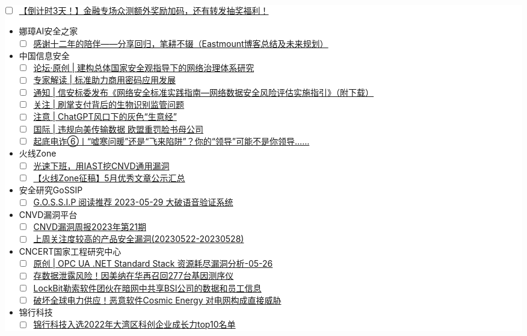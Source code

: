   - [ ] [【倒计时3天！】金融专场众测额外奖励加码，还有转发抽奖福利！](https://mp.weixin.qq.com/s?__biz=MzUyNzc4Mzk3MQ==&mid=2247491168&idx=2&sn=0e46fbe9adf9652b326738fa1b8e176d&chksm=fa7b1f2ccd0c963a24a69ce61941c2902d50335c41d7b72e8a5d17d9d624d6dacc30220a97d7&scene=58&subscene=0#rd)
- 娜璋AI安全之家
  - [ ] [感谢十二年的陪伴——分享回归，笔耕不辍（Eastmount博客总结及未来规划）](https://mp.weixin.qq.com/s?__biz=Mzg5MTM5ODU2Mg==&mid=2247498376&idx=1&sn=d20648ee847de7f2e85f504ea1ef2bb9&chksm=cfcf4a45f8b8c3532e62b5a746814a89a76ff0c966f657398046022dbc56770d7a368eadaa0d&scene=58&subscene=0#rd)
- 中国信息安全
  - [ ] [论坛·原创 | 建构总体国家安全观指导下的网络治理体系研究](https://mp.weixin.qq.com/s?__biz=MzA5MzE5MDAzOA==&mid=2664185069&idx=1&sn=50d2a138e3746cf3e250c6ce29f9c815&chksm=8b593e14bc2eb70248b7330470d84f0881f3c76091c1ea22d457267d81c045a1801a0e41da7b&scene=58&subscene=0#rd)
  - [ ] [专家解读 | 标准助力商用密码应用发展](https://mp.weixin.qq.com/s?__biz=MzA5MzE5MDAzOA==&mid=2664185069&idx=2&sn=dc3a5dc8cee9e02539e1d16a6a218dfb&chksm=8b593e14bc2eb7028b501a3870c04701ac4ec85e3ee30b17643e8eddc0aaae9c68bdf916aac2&scene=58&subscene=0#rd)
  - [ ] [通知 | 信安标委发布《网络安全标准实践指南—网络数据安全风险评估实施指引》（附下载）](https://mp.weixin.qq.com/s?__biz=MzA5MzE5MDAzOA==&mid=2664185069&idx=3&sn=76133b5edd6e2283809c51715f6bf8ce&chksm=8b593e14bc2eb702092b94f469009f9fdc1bb321b74f7e6ff86193dfd56f3732f6722d7f170e&scene=58&subscene=0#rd)
  - [ ] [关注 | 刷掌支付背后的生物识别监管问题](https://mp.weixin.qq.com/s?__biz=MzA5MzE5MDAzOA==&mid=2664185069&idx=4&sn=23210c9c3eacf9e948d36c2a58d59e2b&chksm=8b593e14bc2eb702440db0c124a33af765bb477b1e47a9382195b6627df16eb1f9bba6899324&scene=58&subscene=0#rd)
  - [ ] [注意 | ChatGPT风口下的灰色“生意经”](https://mp.weixin.qq.com/s?__biz=MzA5MzE5MDAzOA==&mid=2664185069&idx=5&sn=960b5c9eb8150b29533f0f7e5c1d9cb8&chksm=8b593e14bc2eb702bd26c878afe1923aab46bfe4eb5e2a9dbf91d95e3f63147d8884413a36b5&scene=58&subscene=0#rd)
  - [ ] [国际 | 违规向美传输数据 欧盟重罚脸书母公司](https://mp.weixin.qq.com/s?__biz=MzA5MzE5MDAzOA==&mid=2664185069&idx=6&sn=f9bc523a643bca2b0f604703e251d161&chksm=8b593e14bc2eb7025971734f84d9a56c6ab6904fcec5613798d4d0d3e157046221398ea3d73d&scene=58&subscene=0#rd)
  - [ ] [起底电诈⑥丨“嘘寒问暖”还是“飞来陷阱”？你的“领导”可能不是你领导……](https://mp.weixin.qq.com/s?__biz=MzA5MzE5MDAzOA==&mid=2664185069&idx=7&sn=50a7ef1ea7c994129237f2ca07bad52c&chksm=8b593e14bc2eb702a8f99f3b6e4a3f0a8aeda11dfa98b8ab44e592d38f85d504cd536b1dd1f9&scene=58&subscene=0#rd)
- 火线Zone
  - [ ] [光速下班，用IAST挖CNVD通用漏洞](https://mp.weixin.qq.com/s?__biz=MzI2NDQ5NTQzOQ==&mid=2247498256&idx=1&sn=a39f3b0f90f4e25c8e64e4a15ce5518a&chksm=eaa97230dddefb26955cdb3ba65e2c87652fcdf580ad8996e525980e9f856e3d0e67290e4a70&scene=58&subscene=0#rd)
  - [ ] [【火线Zone征稿】5月优秀文章公示汇总](https://mp.weixin.qq.com/s?__biz=MzI2NDQ5NTQzOQ==&mid=2247498256&idx=2&sn=e556e5f6b6d0c219908479ac261de79c&chksm=eaa97230dddefb261918ec73e80fe2a70d8b47fd0f7db391dc6773e9648b583aed2bd07a04ef&scene=58&subscene=0#rd)
- 安全研究GoSSIP
  - [ ] [G.O.S.S.I.P 阅读推荐 2023-05-29 大破语音验证系统](https://mp.weixin.qq.com/s?__biz=Mzg5ODUxMzg0Ng==&mid=2247495364&idx=1&sn=677f8abfa752d005ec0975bc78440496&chksm=c063c01df714490b84a8a9430cae22e0c1a1de9449e111b26a9e75a20e8e50ba1996f71e428c&scene=58&subscene=0#rd)
- CNVD漏洞平台
  - [ ] [CNVD漏洞周报2023年第21期](https://mp.weixin.qq.com/s?__biz=MzU3ODM2NTg2Mg==&mid=2247493411&idx=1&sn=665a7171dda2aa864ee1256d22956528&chksm=fd74d7eaca035efcaff3a53c173087d73117ff25cb724954697a3dfef21d093236ef377fff46&scene=58&subscene=0#rd)
  - [ ] [上周关注度较高的产品安全漏洞(20230522-20230528)](https://mp.weixin.qq.com/s?__biz=MzU3ODM2NTg2Mg==&mid=2247493411&idx=2&sn=fbc56dc7f45ace44c741f22faa0fff90&chksm=fd74d7eaca035efc1c72ba5e9518fef8345320e806fd44551d24c50c933b8b7bf3a0d25a7f1f&scene=58&subscene=0#rd)
- CNCERT国家工程研究中心
  - [ ] [原创 | OPC UA .NET Standard Stack 资源耗尽漏洞分析-05-26](https://mp.weixin.qq.com/s?__biz=MzUzNDYxOTA1NA==&mid=2247537739&idx=1&sn=6a91ff111dc9bd1745185c90a1723815&chksm=fa93e28acde46b9c542d831f67da382709a9c21d9329b2837884e62e064b54d874da799ac6b0&scene=58&subscene=0#rd)
  - [ ] [存数据泄露风险！因美纳在华再召回277台基因测序仪](https://mp.weixin.qq.com/s?__biz=MzUzNDYxOTA1NA==&mid=2247537739&idx=2&sn=222255c652bb1d1facd5ff495be5405c&chksm=fa93e28acde46b9c6bc2beb4f148ac903bee626035eeb8e6f6226d8a645186e0e38e80d2c9ca&scene=58&subscene=0#rd)
  - [ ] [LockBit勒索软件团伙在暗网中共享BSI公司的数据和员工信息](https://mp.weixin.qq.com/s?__biz=MzUzNDYxOTA1NA==&mid=2247537739&idx=3&sn=b3069876696f39e5b027bb7066ea79f7&chksm=fa93e28acde46b9c5f7b5594dde1ee360eb799479aafaccb5af417394b835a5ff9e07f4e1afe&scene=58&subscene=0#rd)
  - [ ] [破坏全球电力供应！恶意软件Cosmic Energy 对电网构成直接威胁](https://mp.weixin.qq.com/s?__biz=MzUzNDYxOTA1NA==&mid=2247537739&idx=4&sn=90dbe44fdfecdc1d5528510522969990&chksm=fa93e28acde46b9cefaedbf7de0495b1ac2de17ada850bc8dbb17ef3f7a71830d81537de0a68&scene=58&subscene=0#rd)
- 锦行科技
  - [ ] [锦行科技入选2022年大湾区科创企业成长力top10名单](https://mp.weixin.qq.com/s?__biz=MzIxNTQxMjQyNg==&mid=2247491532&idx=1&sn=dd77472f4fae1dda0199634d4172c7d1&chksm=9799e469a0ee6d7fcc463670ae52c041a8032fa7ddfe8a8a4d40c6de5fe986b0332c339272f1&scene=58&subscene=0#rd)